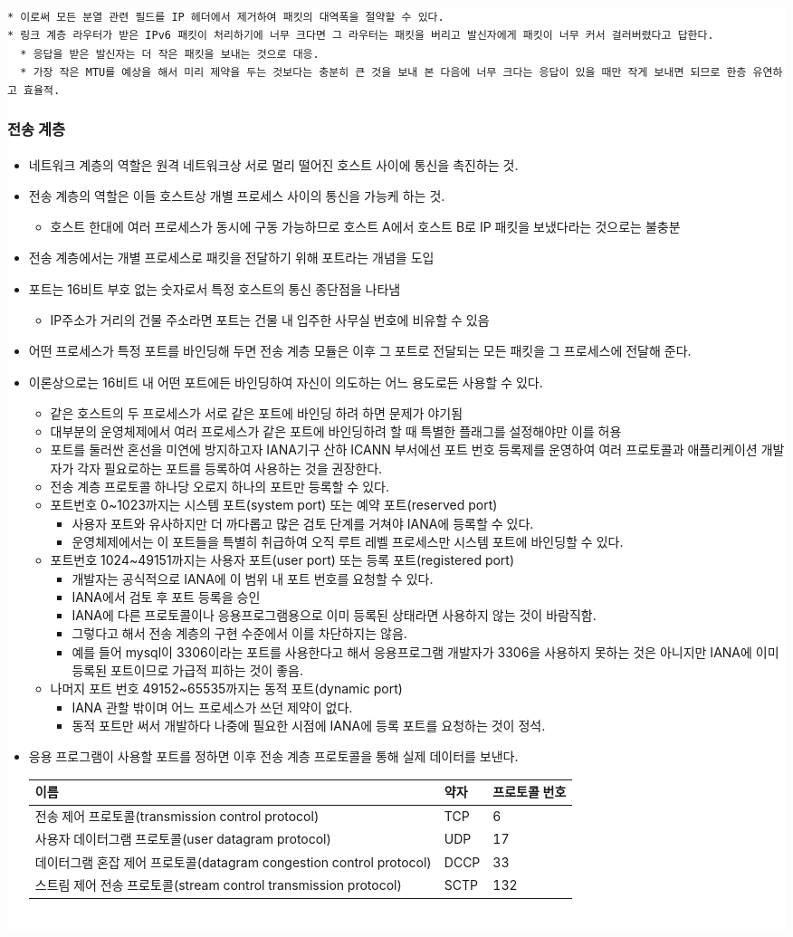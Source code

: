     * 이로써 모든 분열 관련 필드를 IP 헤더에서 제거하여 패킷의 대역폭을 절약할 수 있다.
    * 링크 계층 라우터가 받은 IPv6 패킷이 처리하기에 너무 크다면 그 라우터는 패킷을 버리고 발신자에게 패킷이 너무 커서 걸러버렸다고 답한다.
      * 응답을 받은 발신자는 더 작은 패킷을 보내는 것으로 대응.
      * 가장 작은 MTU를 예상을 해서 미리 제약을 두는 것보다는 충분히 큰 것을 보내 본 다음에 너무 크다는 응답이 있을 때만 작게 보내면 되므로 한층 유연하고 효율적.



### 전송 계층

* 네트워크 계층의 역할은 원격 네트워크상 서로 멀리 떨어진 호스트 사이에 통신을 촉진하는 것.

* 전송 계층의 역할은 이들 호스트상 개별 프로세스 사이의 통신을 가능케 하는 것.

  * 호스트 한대에 여러 프로세스가 동시에 구동 가능하므로 호스트 A에서 호스트 B로 IP 패킷을 보냈다라는 것으로는 불충분

* 전송 계층에서는 개별 프로세스로 패킷을 전달하기 위해 포트라는 개념을 도입

* 포트는 16비트 부호 없는 숫자로서 특정 호스트의 통신 종단점을 나타냄

  * IP주소가 거리의 건물 주소라면 포트는 건물 내 입주한 사무실 번호에 비유할 수 있음

* 어떤 프로세스가 특정 포트를 바인딩해 두면 전송 계층 모듈은 이후 그 포트로 전달되는 모든 패킷을 그 프로세스에 전달해 준다.

* 이론상으로는 16비트 내 어떤 포트에든 바인딩하여 자신이 의도하는 어느 용도로든 사용할 수 있다.

  * 같은 호스트의 두 프로세스가 서로 같은 포트에 바인딩 하려 하면 문제가 야기됨
  * 대부분의 운영체제에서 여러 프로세스가 같은 포트에 바인딩하려 할 때 특별한 플래그를 설정해야만 이를 허용
  * 포트를 둘러싼 혼선을 미연에 방지하고자 IANA기구 산하 ICANN 부서에선 포트 번호 등록제를 운영하여 여러 프로토콜과 애플리케이션 개발자가 각자 필요로하는 포트를 등록하여 사용하는 것을 권장한다.
  * 전송 계층 프로토콜 하나당 오로지 하나의 포트만 등록할 수 있다.
  * 포트번호 0~1023까지는 시스템 포트(system port) 또는 예약 포트(reserved port)
    * 사용자 포트와 유사하지만 더 까다롭고 많은 검토 단계를 거쳐야 IANA에 등록할 수 있다.
    * 운영체제에서는 이 포트들을 특별히 취급하여 오직 루트 레벨 프로세스만 시스템 포트에 바인딩할 수 있다.
  * 포트번호 1024~49151까지는 사용자 포트(user port) 또는 등록 포트(registered port)
    * 개발자는 공식적으로 IANA에 이 범위 내 포트 번호를 요청할 수 있다.
    * IANA에서 검토 후 포트 등록을 승인
    * IANA에 다른 프로토콜이나 응용프로그램용으로 이미 등록된 상태라면 사용하지 않는 것이 바람직함.
    * 그렇다고 해서 전송 계층의 구현 수준에서 이를 차단하지는 않음.
    * 예를 들어 mysql이 3306이라는 포트를 사용한다고 해서 응용프로그램 개발자가 3306을 사용하지 못하는 것은 아니지만 IANA에 이미 등록된 포트이므로 가급적 피하는 것이 좋음.
  * 나머지 포트 번호 49152~65535까지는 동적 포트(dynamic port)
    * IANA 관할 밖이며 어느 프로세스가 쓰던 제약이 없다.
    * 동적 포트만 써서 개발하다 나중에 필요한 시점에 IANA에 등록 포트를 요청하는 것이 정석.

* 응용 프로그램이 사용할 포트를 정하면 이후 전송 계층 프로토콜을 통해 실제 데이터를 보낸다.

  | 이름                                       | 약자   | 프로토콜 번호 |
  | ---------------------------------------- | ---- | ------- |
  | 전송 제어 프로토콜(transmission control protocol) | TCP  | 6       |
  | 사용자 데이터그램 프로토콜(user datagram protocol)   | UDP  | 17      |
  | 데이터그램 혼잡 제어 프로토콜(datagram congestion control protocol) | DCCP | 33      |
  | 스트림 제어 전송 프로토콜(stream control transmission protocol) | SCTP | 132     |

  ​
